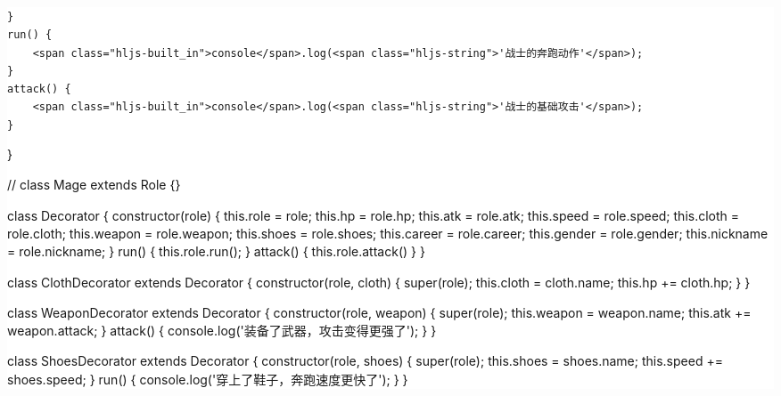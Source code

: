     }
    run() {
        <span class="hljs-built_in">console</span>.log(<span class="hljs-string">'战士的奔跑动作'</span>);
    }
    attack() {
        <span class="hljs-built_in">console</span>.log(<span class="hljs-string">'战士的基础攻击'</span>);
    }
}

<span class="hljs-comment">// class Mage extends Role {}</span>

<span class="hljs-class"><span class="hljs-keyword">class</span> <span class="hljs-title">Decorator</span> </span>{
    <span class="hljs-keyword">constructor</span>(role) {
        <span class="hljs-keyword">this</span>.role = role;
        <span class="hljs-keyword">this</span>.hp = role.hp;
        <span class="hljs-keyword">this</span>.atk = role.atk;
        <span class="hljs-keyword">this</span>.speed = role.speed;
        <span class="hljs-keyword">this</span>.cloth = role.cloth;
        <span class="hljs-keyword">this</span>.weapon = role.weapon;
        <span class="hljs-keyword">this</span>.shoes = role.shoes;
        <span class="hljs-keyword">this</span>.career = role.career;
        <span class="hljs-keyword">this</span>.gender = role.gender;
        <span class="hljs-keyword">this</span>.nickname = role.nickname;
    }
    run() { <span class="hljs-keyword">this</span>.role.run(); }
    attack() { <span class="hljs-keyword">this</span>.role.attack() }
}

<span class="hljs-class"><span class="hljs-keyword">class</span> <span class="hljs-title">ClothDecorator</span> <span class="hljs-keyword">extends</span> <span class="hljs-title">Decorator</span> </span>{
    <span class="hljs-keyword">constructor</span>(role, cloth) {
        <span class="hljs-keyword">super</span>(role);
        <span class="hljs-keyword">this</span>.cloth = cloth.name;
        <span class="hljs-keyword">this</span>.hp += cloth.hp;
    }
}

<span class="hljs-class"><span class="hljs-keyword">class</span> <span class="hljs-title">WeaponDecorator</span> <span class="hljs-keyword">extends</span> <span class="hljs-title">Decorator</span> </span>{
    <span class="hljs-keyword">constructor</span>(role, weapon) {
        <span class="hljs-keyword">super</span>(role);
        <span class="hljs-keyword">this</span>.weapon = weapon.name;
        <span class="hljs-keyword">this</span>.atk += weapon.attack;
    }
    attack() {
        <span class="hljs-built_in">console</span>.log(<span class="hljs-string">'装备了武器，攻击变得更强了'</span>);
    }
}

<span class="hljs-class"><span class="hljs-keyword">class</span> <span class="hljs-title">ShoesDecorator</span> <span class="hljs-keyword">extends</span> <span class="hljs-title">Decorator</span> </span>{
    <span class="hljs-keyword">constructor</span>(role, shoes) {
        <span class="hljs-keyword">super</span>(role);
        <span class="hljs-keyword">this</span>.shoes = shoes.name;
        <span class="hljs-keyword">this</span>.speed += shoes.speed;
    }
    run() {
        <span class="hljs-built_in">console</span>.log(<span class="hljs-string">'穿上了鞋子，奔跑速度更快了'</span>);
    }
}
